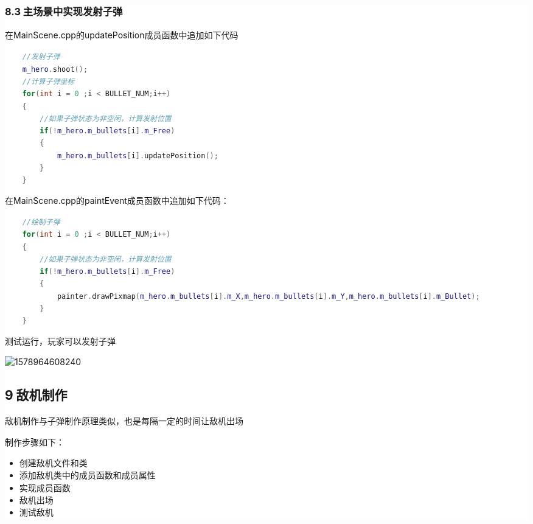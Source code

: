 



### 8.3 主场景中实现发射子弹

在MainScene.cpp的updatePosition成员函数中追加如下代码

```C++
    //发射子弹
    m_hero.shoot();
    //计算子弹坐标
    for(int i = 0 ;i < BULLET_NUM;i++)
    {
        //如果子弹状态为非空闲，计算发射位置
        if(!m_hero.m_bullets[i].m_Free)
        {
            m_hero.m_bullets[i].updatePosition();
        }
    }
```



在MainScene.cpp的paintEvent成员函数中追加如下代码：

```C++
    //绘制子弹
    for(int i = 0 ;i < BULLET_NUM;i++)
    {
        //如果子弹状态为非空闲，计算发射位置
        if(!m_hero.m_bullets[i].m_Free)
        {
            painter.drawPixmap(m_hero.m_bullets[i].m_X,m_hero.m_bullets[i].m_Y,m_hero.m_bullets[i].m_Bullet);
        }
    }
```



测试运行，玩家可以发射子弹

![1578964608240](飞机大战_Qt制作.assets/1578964608240.png)



## 9 敌机制作

敌机制作与子弹制作原理类似，也是每隔一定的时间让敌机出场

制作步骤如下：

- 创建敌机文件和类
- 添加敌机类中的成员函数和成员属性
- 实现成员函数
- 敌机出场
- 测试敌机
